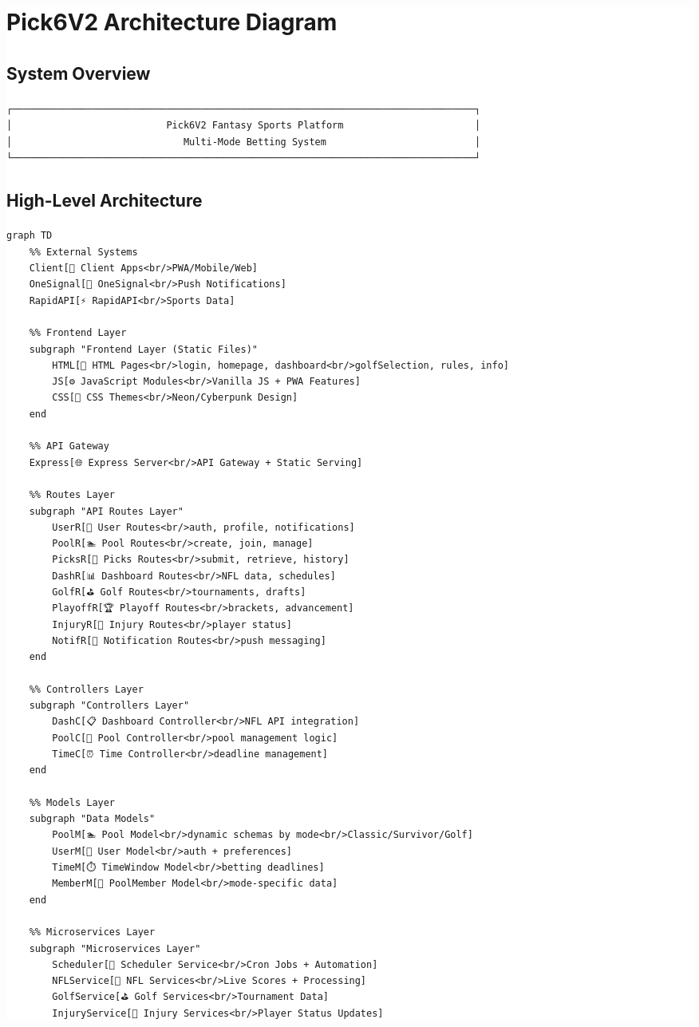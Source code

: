 # Pick6V2 Architecture Diagram

## System Overview
```
┌─────────────────────────────────────────────────────────────────────────────────┐
│                           Pick6V2 Fantasy Sports Platform                       │
│                              Multi-Mode Betting System                          │
└─────────────────────────────────────────────────────────────────────────────────┘
```

## High-Level Architecture

```mermaid
graph TD
    %% External Systems
    Client[📱 Client Apps<br/>PWA/Mobile/Web]
    OneSignal[🔔 OneSignal<br/>Push Notifications]
    RapidAPI[⚡ RapidAPI<br/>Sports Data]
    
    %% Frontend Layer
    subgraph "Frontend Layer (Static Files)"
        HTML[📄 HTML Pages<br/>login, homepage, dashboard<br/>golfSelection, rules, info]
        JS[⚙️ JavaScript Modules<br/>Vanilla JS + PWA Features]
        CSS[🎨 CSS Themes<br/>Neon/Cyberpunk Design]
    end
    
    %% API Gateway
    Express[🌐 Express Server<br/>API Gateway + Static Serving]
    
    %% Routes Layer
    subgraph "API Routes Layer"
        UserR[👤 User Routes<br/>auth, profile, notifications]
        PoolR[🏊 Pool Routes<br/>create, join, manage]
        PicksR[🎯 Picks Routes<br/>submit, retrieve, history]
        DashR[📊 Dashboard Routes<br/>NFL data, schedules]
        GolfR[⛳ Golf Routes<br/>tournaments, drafts]
        PlayoffR[🏆 Playoff Routes<br/>brackets, advancement]
        InjuryR[🏥 Injury Routes<br/>player status]
        NotifR[📨 Notification Routes<br/>push messaging]
    end
    
    %% Controllers Layer
    subgraph "Controllers Layer"
        DashC[📋 Dashboard Controller<br/>NFL API integration]
        PoolC[🔧 Pool Controller<br/>pool management logic]
        TimeC[⏰ Time Controller<br/>deadline management]
    end
    
    %% Models Layer
    subgraph "Data Models"
        PoolM[🏊 Pool Model<br/>dynamic schemas by mode<br/>Classic/Survivor/Golf]
        UserM[👤 User Model<br/>auth + preferences]
        TimeM[⏱️ TimeWindow Model<br/>betting deadlines]
        MemberM[👥 PoolMember Model<br/>mode-specific data]
    end
    
    %% Microservices Layer
    subgraph "Microservices Layer"
        Scheduler[📅 Scheduler Service<br/>Cron Jobs + Automation]
        NFLService[🏈 NFL Services<br/>Live Scores + Processing]
        GolfService[⛳ Golf Services<br/>Tournament Data]
        InjuryService[🏥 Injury Services<br/>Player Status Updates]
```